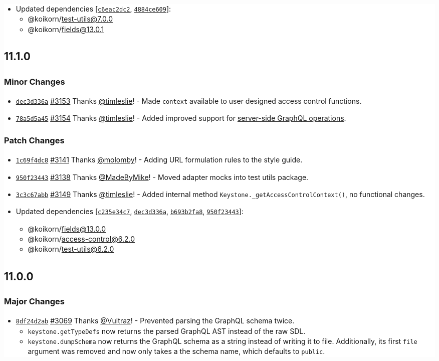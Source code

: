 - Updated dependencies [[`c6eac2dc2`](https://github.com/lorenhaim/keystone/commit/c6eac2dc2dec857c668a5794fd84829d164563f3), [`4884ce609`](https://github.com/lorenhaim/keystone/commit/4884ce6094b3c9ec203c702a5de97b983bd14176)]:
  - @koikorn/test-utils@7.0.0
  - @koikorn/fields@13.0.1

## 11.1.0

### Minor Changes

- [`dec3d336a`](https://github.com/lorenhaim/keystone/commit/dec3d336adbe8156722fbe65f315a57b2f5c08e7) [#3153](https://github.com/lorenhaim/keystone/pull/3153) Thanks [@timleslie](https://github.com/timleslie)! - Made `context` available to user designed access control functions.

* [`78a5d5a45`](https://github.com/lorenhaim/keystone/commit/78a5d5a457f80bba592e5a81056125b11469a5a8) [#3154](https://github.com/lorenhaim/keystone/pull/3154) Thanks [@timleslie](https://github.com/timleslie)! - Added improved support for [server-side GraphQL operations](/docs/discussions/server-side-graphql.md).

### Patch Changes

- [`1c69f4dc8`](https://github.com/lorenhaim/keystone/commit/1c69f4dc8ab1eb23bc0a34850f48a51f2e9f1dce) [#3141](https://github.com/lorenhaim/keystone/pull/3141) Thanks [@molomby](https://github.com/molomby)! - Adding URL formulation rules to the style guide.

* [`950f23443`](https://github.com/lorenhaim/keystone/commit/950f23443ef8f1a176a3cf6b039f93a29d954f5e) [#3138](https://github.com/lorenhaim/keystone/pull/3138) Thanks [@MadeByMike](https://github.com/MadeByMike)! - Moved adapter mocks into test utils package.

- [`3c3c67abb`](https://github.com/lorenhaim/keystone/commit/3c3c67abb5ec82155fec893d389eac3bbeb12bbd) [#3149](https://github.com/lorenhaim/keystone/pull/3149) Thanks [@timleslie](https://github.com/timleslie)! - Added internal method `Keystone._getAccessControlContext()`, no functional changes.

- Updated dependencies [[`c235e34c7`](https://github.com/lorenhaim/keystone/commit/c235e34c7a72cd05b05b3d1af08c93c1e98a8e91), [`dec3d336a`](https://github.com/lorenhaim/keystone/commit/dec3d336adbe8156722fbe65f315a57b2f5c08e7), [`b693b2fa8`](https://github.com/lorenhaim/keystone/commit/b693b2fa8a391d7f5bcfbea11061679bd4b559d8), [`950f23443`](https://github.com/lorenhaim/keystone/commit/950f23443ef8f1a176a3cf6b039f93a29d954f5e)]:
  - @koikorn/fields@13.0.0
  - @koikorn/access-control@6.2.0
  - @koikorn/test-utils@6.2.0

## 11.0.0

### Major Changes

- [`8df24d2ab`](https://github.com/lorenhaim/keystone/commit/8df24d2ab4bed8a7fc1a856c20a571781dd7c04e) [#3069](https://github.com/lorenhaim/keystone/pull/3069) Thanks [@Vultraz](https://github.com/Vultraz)! - Prevented parsing the GraphQL schema twice.
  - `keystone.getTypeDefs` now returns the parsed GraphQL AST instead of the raw SDL.
  - `keystone.dumpSchema` now returns the GraphQL schema as a string instead of writing it to file. Additionally, its first `file` argument was removed and now only takes a the schema name, which defaults to `public`.
